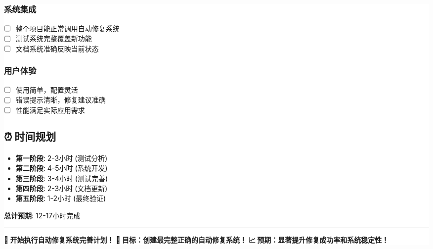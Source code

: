 ### 系统集成
- [ ] 整个项目能正常调用自动修复系统
- [ ] 测试系统完整覆盖新功能
- [ ] 文档系统准确反映当前状态

### 用户体验
- [ ] 使用简单，配置灵活
- [ ] 错误提示清晰，修复建议准确
- [ ] 性能满足实际应用需求

## ⏰ 时间规划

- **第一阶段**: 2-3小时 (测试分析)
- **第二阶段**: 4-5小时 (系统开发)
- **第三阶段**: 3-4小时 (测试完善)
- **第四阶段**: 2-3小时 (文档更新)
- **第五阶段**: 1-2小时 (最终验证)

**总计预期**: 12-17小时完成

---

**🚀 开始执行自动修复系统完善计划！**
**🎯 目标：创建最完整正确的自动修复系统！**
**📈 预期：显著提升修复成功率和系统稳定性！**